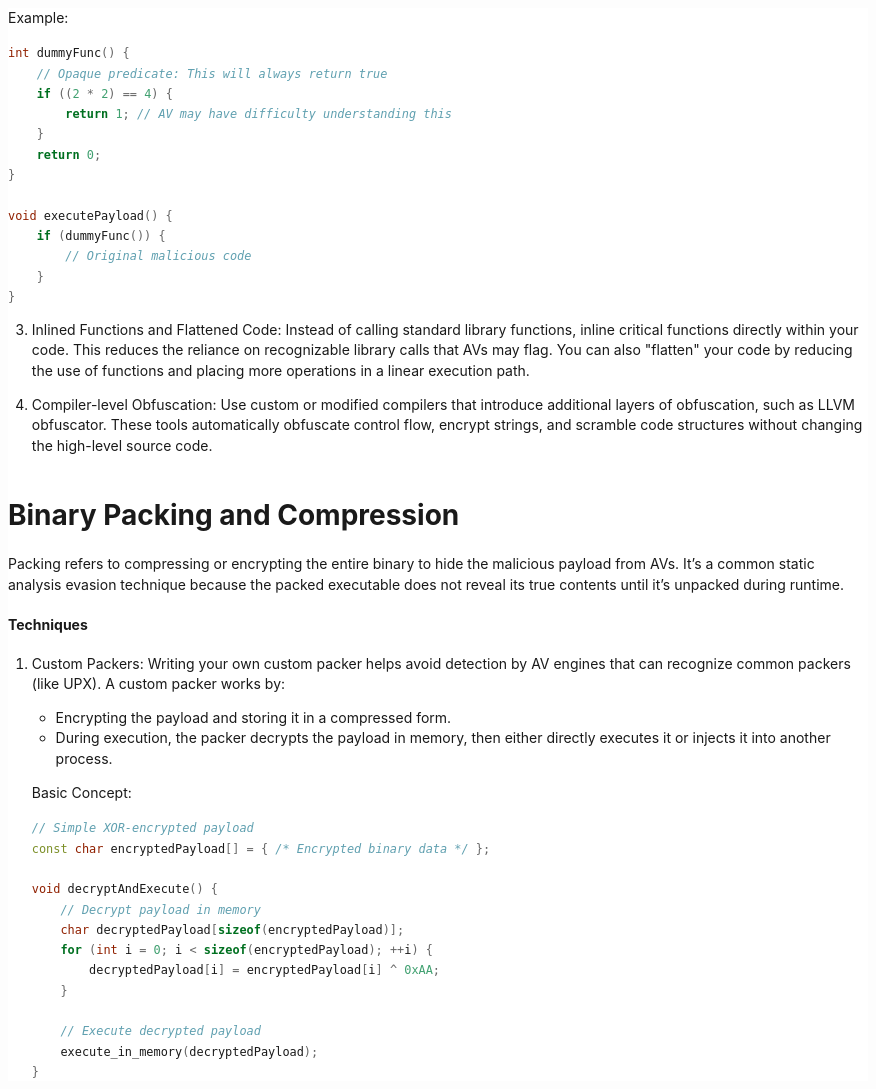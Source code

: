    Example:
   ```cpp
   int dummyFunc() {
       // Opaque predicate: This will always return true
       if ((2 * 2) == 4) {
           return 1; // AV may have difficulty understanding this
       }
       return 0;
   }
   
   void executePayload() {
       if (dummyFunc()) {
           // Original malicious code
       }
   }
   ```

3. Inlined Functions and Flattened Code:
   Instead of calling standard library functions, inline critical functions directly within your code. This reduces the reliance on recognizable library calls that AVs may flag. You can also "flatten" your code by reducing the use of functions and placing more operations in a linear execution path.

4. Compiler-level Obfuscation:
   Use custom or modified compilers that introduce additional layers of obfuscation, such as LLVM obfuscator. These tools automatically obfuscate control flow, encrypt strings, and scramble code structures without changing the high-level source code.

# Binary Packing and Compression

Packing refers to compressing or encrypting the entire binary to hide the malicious payload from AVs. It’s a common static analysis evasion technique because the packed executable does not reveal its true contents until it’s unpacked during runtime.

#### Techniques

1. Custom Packers:
   Writing your own custom packer helps avoid detection by AV engines that can recognize common packers (like UPX). A custom packer works by:
   
   - Encrypting the payload and storing it in a compressed form.
   - During execution, the packer decrypts the payload in memory, then either directly executes it or injects it into another process.

   Basic Concept:
   ```cpp
   // Simple XOR-encrypted payload
   const char encryptedPayload[] = { /* Encrypted binary data */ };

   void decryptAndExecute() {
       // Decrypt payload in memory
       char decryptedPayload[sizeof(encryptedPayload)];
       for (int i = 0; i < sizeof(encryptedPayload); ++i) {
           decryptedPayload[i] = encryptedPayload[i] ^ 0xAA;
       }
       
       // Execute decrypted payload
       execute_in_memory(decryptedPayload);
   }
   ```
